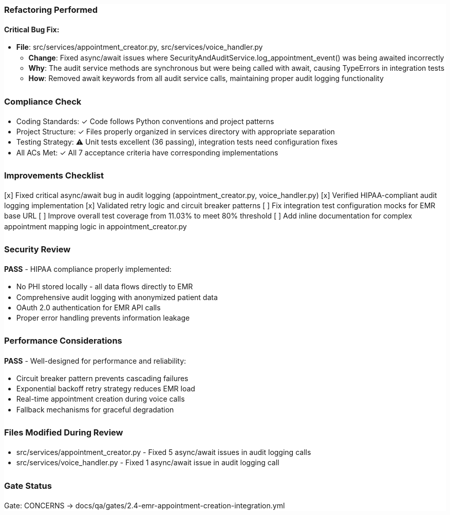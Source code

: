 ### Refactoring Performed

**Critical Bug Fix:**
- **File**: src/services/appointment_creator.py, src/services/voice_handler.py
  - **Change**: Fixed async/await issues where SecurityAndAuditService.log_appointment_event() was being awaited incorrectly
  - **Why**: The audit service methods are synchronous but were being called with await, causing TypeErrors in integration tests
  - **How**: Removed await keywords from all audit service calls, maintaining proper audit logging functionality

### Compliance Check

- Coding Standards: ✓ Code follows Python conventions and project patterns
- Project Structure: ✓ Files properly organized in services directory with appropriate separation
- Testing Strategy: ⚠️ Unit tests excellent (36 passing), integration tests need configuration fixes
- All ACs Met: ✓ All 7 acceptance criteria have corresponding implementations

### Improvements Checklist

[x] Fixed critical async/await bug in audit logging (appointment_creator.py, voice_handler.py)
[x] Verified HIPAA-compliant audit logging implementation
[x] Validated retry logic and circuit breaker patterns
[ ] Fix integration test configuration mocks for EMR base URL
[ ] Improve overall test coverage from 11.03% to meet 80% threshold
[ ] Add inline documentation for complex appointment mapping logic in appointment_creator.py

### Security Review

**PASS** - HIPAA compliance properly implemented:
- No PHI stored locally - all data flows directly to EMR
- Comprehensive audit logging with anonymized patient data
- OAuth 2.0 authentication for EMR API calls
- Proper error handling prevents information leakage

### Performance Considerations

**PASS** - Well-designed for performance and reliability:
- Circuit breaker pattern prevents cascading failures
- Exponential backoff retry strategy reduces EMR load
- Real-time appointment creation during voice calls
- Fallback mechanisms for graceful degradation

### Files Modified During Review

- src/services/appointment_creator.py - Fixed 5 async/await issues in audit logging calls
- src/services/voice_handler.py - Fixed 1 async/await issue in audit logging call

### Gate Status

Gate: CONCERNS → docs/qa/gates/2.4-emr-appointment-creation-integration.yml

